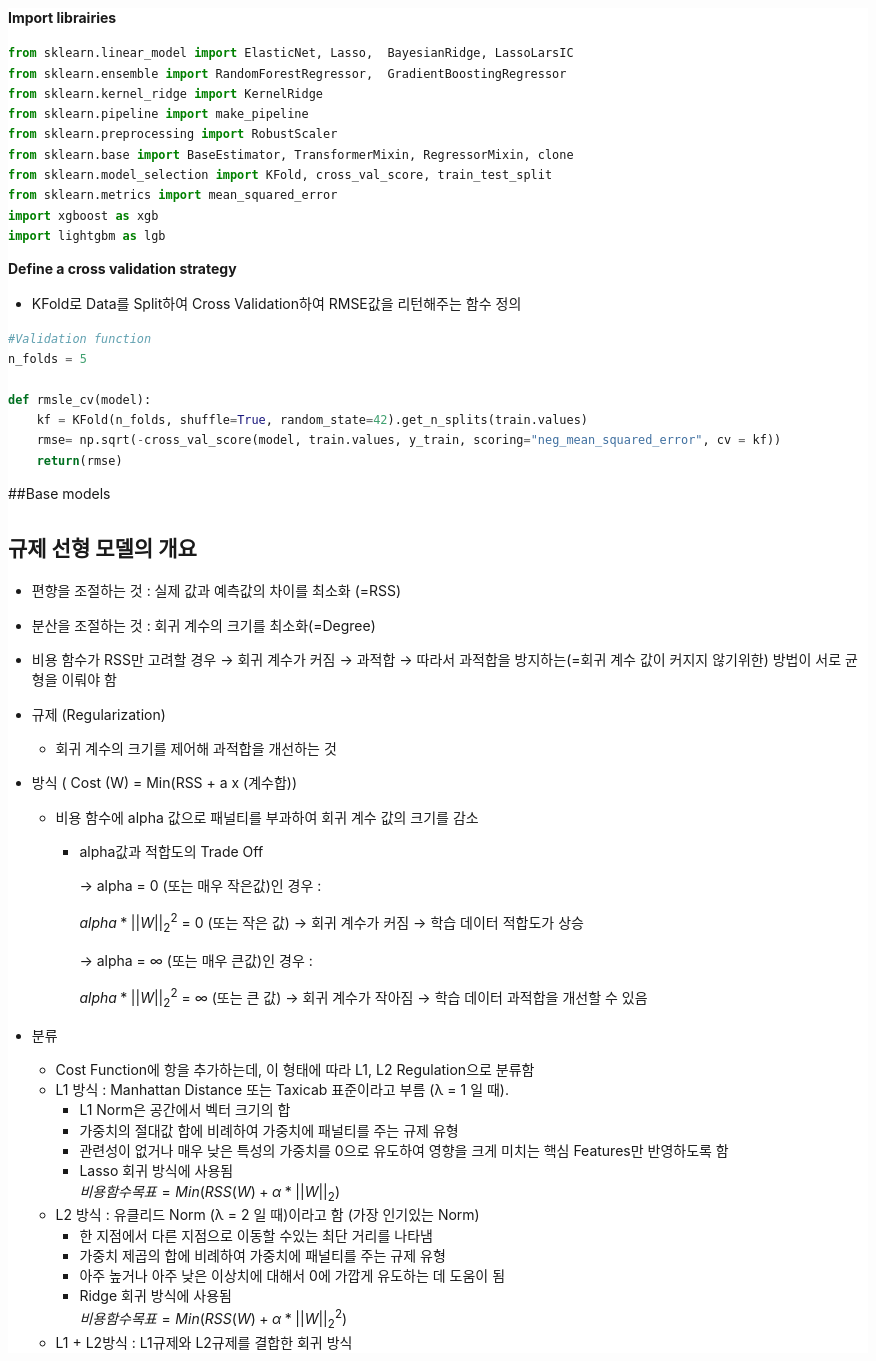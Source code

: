 **Import librairies**


```python
from sklearn.linear_model import ElasticNet, Lasso,  BayesianRidge, LassoLarsIC
from sklearn.ensemble import RandomForestRegressor,  GradientBoostingRegressor
from sklearn.kernel_ridge import KernelRidge
from sklearn.pipeline import make_pipeline
from sklearn.preprocessing import RobustScaler
from sklearn.base import BaseEstimator, TransformerMixin, RegressorMixin, clone
from sklearn.model_selection import KFold, cross_val_score, train_test_split
from sklearn.metrics import mean_squared_error
import xgboost as xgb
import lightgbm as lgb


```

**Define a cross validation strategy**

* KFold로 Data를 Split하여 Cross Validation하여 RMSE값을 리턴해주는 함수 정의


```python
#Validation function
n_folds = 5

def rmsle_cv(model):
    kf = KFold(n_folds, shuffle=True, random_state=42).get_n_splits(train.values)
    rmse= np.sqrt(-cross_val_score(model, train.values, y_train, scoring="neg_mean_squared_error", cv = kf))
    return(rmse)
```

##Base models

## 규제 선형 모델의 개요

- 편향을 조절하는 것 : 실제 값과 예측값의 차이를 최소화 (=RSS)
- 분산을 조절하는 것 : 회귀 계수의 크기를 최소화(=Degree)
- 비용 함수가 RSS만 고려할 경우 → 회귀 계수가 커짐 → 과적합 → 따라서 과적합을 방지하는(=회귀 계수 값이 커지지 않기위한) 방법이 서로 균형을 이뤄야 함
- 규제 (Regularization)
    - 회귀 계수의 크기를 제어해 과적합을 개선하는 것
- 방식 ( Cost (W) = Min(RSS + a x (계수합))
    - 비용 함수에 alpha 값으로 패널티를 부과하여 회귀 계수 값의 크기를 감소
        - alpha값과 적합도의 Trade Off

            → alpha = 0 (또는 매우 작은값)인 경우 :

            $alpha  * ||W||_2^2$ = 0 (또는 작은 값) → 회귀 계수가 커짐 → 학습 데이터 적합도가 상승

            → alpha = ∞ (또는 매우 큰값)인 경우 : 

            $alpha  * ||W||_2^2$ = ∞ (또는 큰 값) →  회귀 계수가 작아짐 → 학습 데이터 과적합을 개선할 수 있음

- 분류
    - Cost Function에 항을 추가하는데, 이 형태에 따라 L1, L2 Regulation으로 분류함
    - L1 방식 : Manhattan Distance 또는 Taxicab 표준이라고 부름 (λ = 1 일 때).
        - L1 Norm은 공간에서 벡터 크기의 합
        - 가중치의 절대값 합에 비례하여 가중치에 패널티를 주는 규제 유형
        - 관련성이 없거나 매우 낮은 특성의 가중치를 0으로 유도하여 영향을 크게 미치는 핵심 Features만 반영하도록 함
        - Lasso 회귀 방식에 사용됨  
         $비용 함수 목표 = Min(RSS(W) + \alpha  * ||W||_2 )$  
    - L2 방식 : 유클리드 Norm (λ = 2 일 때)이라고 함 (가장 인기있는 Norm)
        - 한 지점에서 다른 지점으로 이동할 수있는 최단 거리를 나타냄
        - 가중치 제곱의 합에 비례하여 가중치에 패널티를 주는 규제 유형
        - 아주 높거나 아주 낮은 이상치에 대해서 0에 가깝게 유도하는 데 도움이 됨
        - Ridge 회귀 방식에 사용됨  
        $비용 함수 목표 = Min(RSS(W) + \alpha  * ||W||_2^2 )$  
    - L1 + L2방식 : L1규제와 L2규제를 결합한 회귀 방식